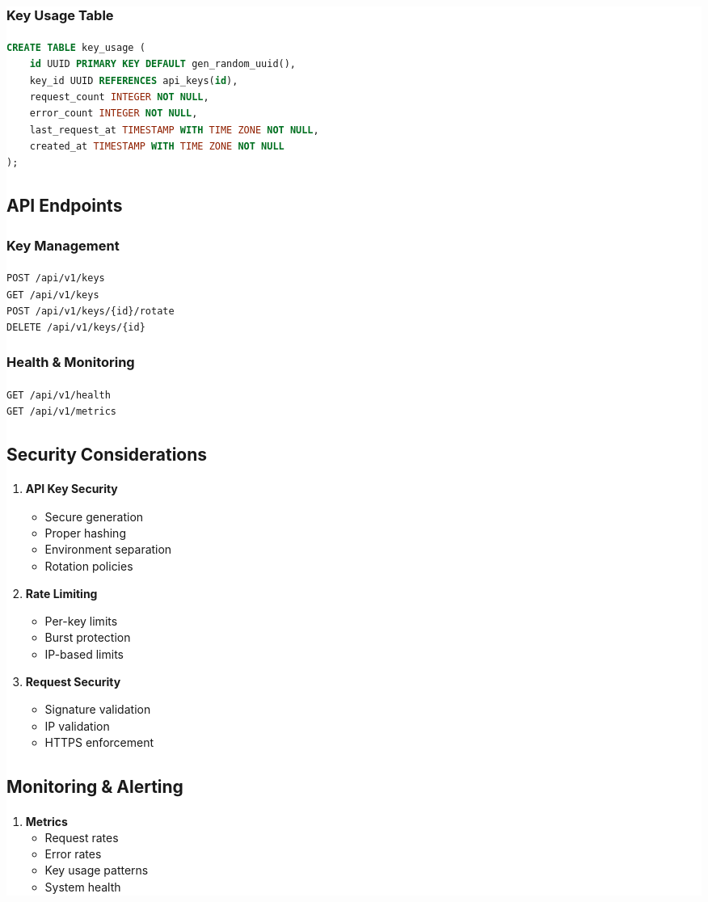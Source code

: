 ### Key Usage Table
```sql
CREATE TABLE key_usage (
    id UUID PRIMARY KEY DEFAULT gen_random_uuid(),
    key_id UUID REFERENCES api_keys(id),
    request_count INTEGER NOT NULL,
    error_count INTEGER NOT NULL,
    last_request_at TIMESTAMP WITH TIME ZONE NOT NULL,
    created_at TIMESTAMP WITH TIME ZONE NOT NULL
);
```

## API Endpoints

### Key Management
```
POST /api/v1/keys
GET /api/v1/keys
POST /api/v1/keys/{id}/rotate
DELETE /api/v1/keys/{id}
```

### Health & Monitoring
```
GET /api/v1/health
GET /api/v1/metrics
```

## Security Considerations

1. **API Key Security**
   - Secure generation
   - Proper hashing
   - Environment separation
   - Rotation policies

2. **Rate Limiting**
   - Per-key limits
   - Burst protection
   - IP-based limits

3. **Request Security**
   - Signature validation
   - IP validation
   - HTTPS enforcement

## Monitoring & Alerting

1. **Metrics**
   - Request rates
   - Error rates
   - Key usage patterns
   - System health
